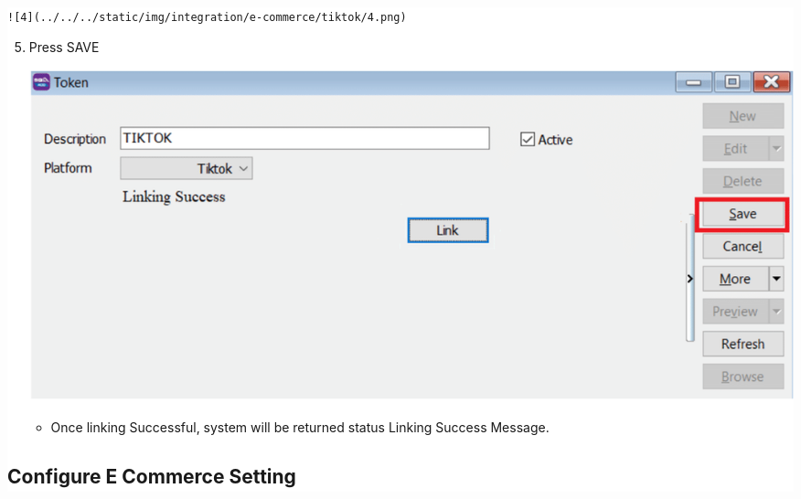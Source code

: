     ![4](../../../static/img/integration/e-commerce/tiktok/4.png)

5. Press SAVE

    ![5](../../../static/img/integration/e-commerce/tiktok/5.png)

    - Once linking Successful, system will be returned status Linking Success Message.

## Configure E Commerce Setting
